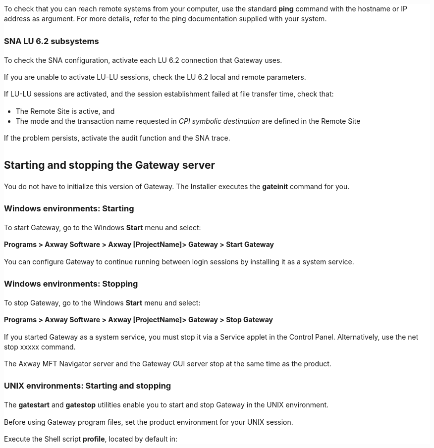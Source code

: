 To check that you can reach remote systems from your computer, use the standard <span class="code" style="font-weight: bold;">ping</span> command with the hostname or IP address as argument. For more details, refer to the ping documentation supplied with your system.

### SNA LU 6.2 subsystems

To check the SNA configuration, activate each LU 6.2 connection that Gateway uses.

If you are unable to activate LU-LU sessions, check the LU 6.2 local and remote parameters.

If LU-LU sessions are activated, and the session establishment failed at file transfer time, check that:

-   The Remote Site is active, and
-   The mode and the transaction name requested in <span style="font-style: italic;">CPI symbolic destination</span> are defined in the Remote Site

If the problem persists, activate the audit function and the SNA trace.

<span id="starting_and_stopping_gw_server"></span>

## Starting and stopping the Gateway server

You do not have to initialize this version of Gateway. The Installer executes the <span class="code" style="font-weight: bold;">gateinit</span> command for you.

### Windows environments: Starting

To start Gateway, go to the Windows <span style="font-weight: bold;">Start</span> menu and select:

<span style="font-weight: bold;">Programs &gt; Axway Software &gt; Axway \[ProjectName\]&gt; Gateway &gt; Start Gateway</span>

You can configure Gateway to continue running between login sessions by installing it as a system service.

### Windows environments: Stopping

To stop Gateway, go to the Windows <span style="font-weight: bold;">Start</span> menu and select:

<span style="font-weight: bold;">Programs &gt; Axway Software &gt; Axway \[ProjectName\]&gt; Gateway &gt; Stop Gateway</span>

If you started Gateway as a system service, you must stop it via a Service applet in the Control Panel. Alternatively, use the <span class="code">net stop xxxxx</span> command.

The Axway MFT Navigator server and the Gateway GUI server stop at the same time as the product.

### UNIX environments: Starting and stopping

The <span class="code" style="font-weight: bold;">gatestart</span> and <span class="code" style="font-weight: bold;">gatestop</span> utilities enable you to start and stop Gateway in the UNIX environment.

Before using Gateway program files, set the product environment for your UNIX session.

Execute the Shell script <span class="code" style="font-weight: bold;">profile</span>, located by default in:
